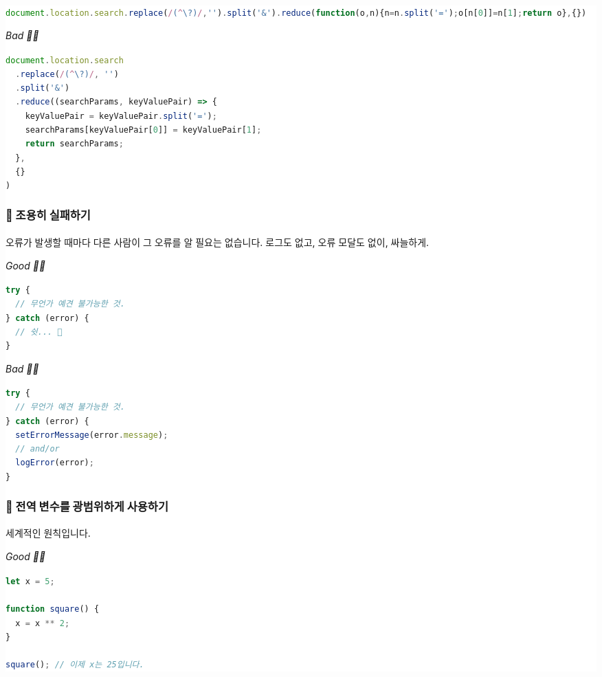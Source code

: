 ```javascript
document.location.search.replace(/(^\?)/,'').split('&').reduce(function(o,n){n=n.split('=');o[n[0]]=n[1];return o},{})
```

_Bad 👎🏻_

```javascript
document.location.search
  .replace(/(^\?)/, '')
  .split('&')
  .reduce((searchParams, keyValuePair) => {
    keyValuePair = keyValuePair.split('=');
    searchParams[keyValuePair[0]] = keyValuePair[1];
    return searchParams;
  },
  {}
)
```

### 💩 조용히 실패하기

오류가 발생할 때마다 다른 사람이 그 오류를 알 필요는 없습니다. 로그도 없고, 오류 모달도 없이, 싸늘하게.

_Good 👍🏻_

```javascript
try {
  // 무언가 예견 불가능한 것.
} catch (error) {
  // 쉿... 🤫
}
```

_Bad 👎🏻_

```javascript
try {
  // 무언가 예견 불가능한 것.
} catch (error) {
  setErrorMessage(error.message);
  // and/or
  logError(error);
}
```

### 💩 전역 변수를 광범위하게 사용하기

세계적인 원칙입니다.

_Good 👍🏻_

```javascript
let x = 5;

function square() {
  x = x ** 2;
}

square(); // 이제 x는 25입니다.
```
